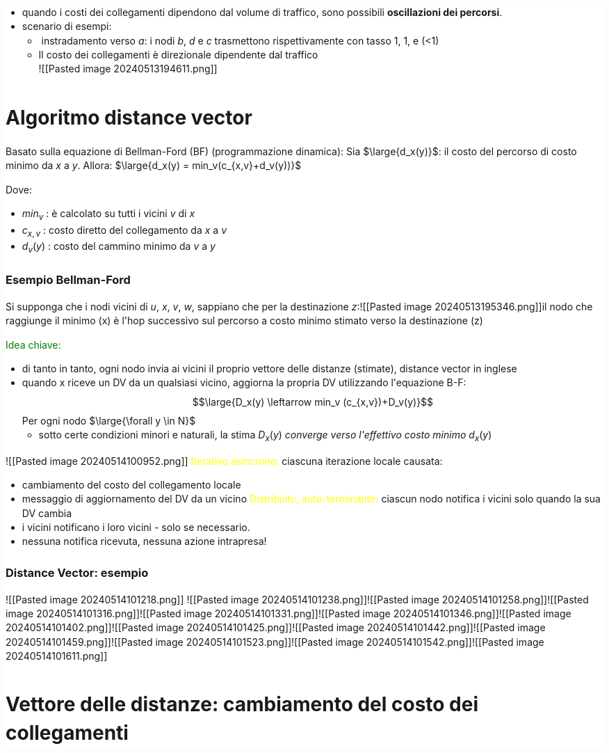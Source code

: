 - quando i costi dei collegamenti dipendono dal volume di traffico, sono possibili **oscillazioni dei percorsi**.
- scenario di esempi:
	-  instradamento verso _a_: i nodi _b_, _d_ e _c_ trasmettono rispettivamente con tasso 1, 1, e (<1)
	- Il costo dei collegamenti è direzionale dipendente dal traffico         
![[Pasted image 20240513194611.png]]


# Algoritmo distance vector

Basato sulla equazione di Bellman-Ford (BF) (programmazione dinamica): 
Sia $\large{d_x(y)}$: il costo del percorso di costo minimo da _x_ a _y_. Allora: $\large{d_x(y) = min_v(c_{x,v}+d_v(y))}$ 

Dove:
- $min_v$ : è calcolato su tutti i vicini _v_ di _x_
- $c_{x,v}$ : costo diretto del collegamento da _x_ a _v_
- $d_v(y)$ : costo del cammino minimo da _v_ a _y_

### Esempio Bellman-Ford

Si supponga che i nodi vicini di _u_, _x_, _v_, _w_, sappiano che per la destinazione _z_:![[Pasted image 20240513195346.png]]il nodo che raggiunge il minimo (x) è l'hop successivo sul percorso a costo minimo stimato verso la destinazione (z)

<font color="green">Idea chiave:</font>
- di tanto in tanto, ogni nodo invia ai vicini il proprio vettore delle distanze (stimate), distance vector in inglese
- quando x riceve un DV da un qualsiasi vicino, aggiorna la propria DV utilizzando l'equazione B-F: $$\large{D_x(y) \leftarrow min_v (c_{x,v})+D_v(y)}$$Per ogni nodo $\large{\forall y \in N}$
  - sotto certe condizioni minori e naturali, la stima $D_x(y)$ _converge_ _verso l'effettivo costo minimo_ $d_x(y)$

![[Pasted image 20240514100952.png]]
<font color="yellow">Iterativo asincrono:</font> ciascuna iterazione locale causata:
- cambiamento del costo del collegamento locale
- messaggio di aggiornamento del DV da un vicino
<font color="yellow">Distribuito, auto-terminante:</font> ciascun nodo notifica i vicini solo quando la sua DV cambia
- i vicini notificano i loro vicini - solo se necessario.
- nessuna notifica ricevuta, nessuna azione intrapresa!

### Distance Vector: esempio
![[Pasted image 20240514101218.png]]
![[Pasted image 20240514101238.png]]![[Pasted image 20240514101258.png]]![[Pasted image 20240514101316.png]]![[Pasted image 20240514101331.png]]![[Pasted image 20240514101346.png]]![[Pasted image 20240514101402.png]]![[Pasted image 20240514101425.png]]![[Pasted image 20240514101442.png]]![[Pasted image 20240514101459.png]]![[Pasted image 20240514101523.png]]![[Pasted image 20240514101542.png]]![[Pasted image 20240514101611.png]]

# Vettore delle distanze: cambiamento del costo dei collegamenti 
